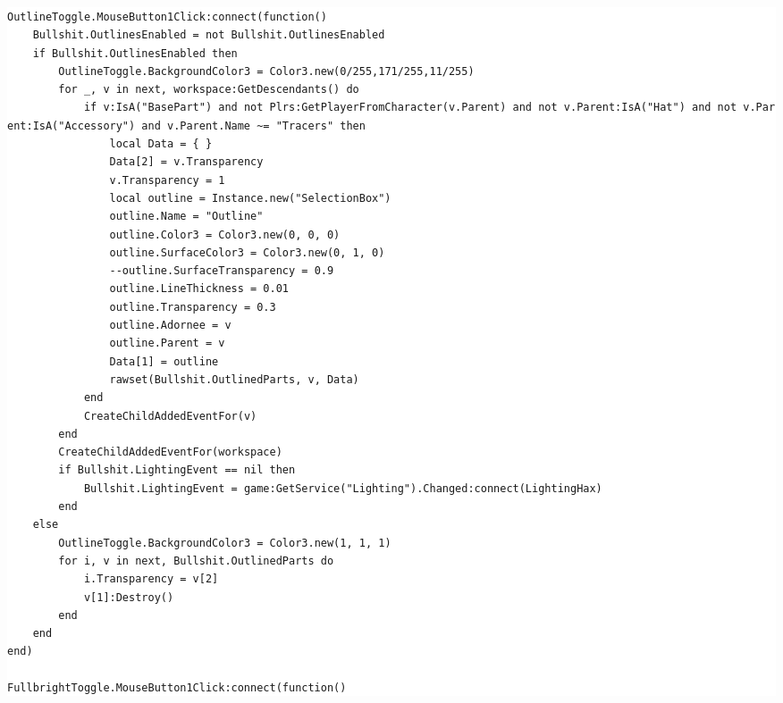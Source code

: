 	OutlineToggle.MouseButton1Click:connect(function()
		Bullshit.OutlinesEnabled = not Bullshit.OutlinesEnabled
		if Bullshit.OutlinesEnabled then
			OutlineToggle.BackgroundColor3 = Color3.new(0/255,171/255,11/255)
			for _, v in next, workspace:GetDescendants() do
				if v:IsA("BasePart") and not Plrs:GetPlayerFromCharacter(v.Parent) and not v.Parent:IsA("Hat") and not v.Parent:IsA("Accessory") and v.Parent.Name ~= "Tracers" then
					local Data = { }
					Data[2] = v.Transparency
					v.Transparency = 1
					local outline = Instance.new("SelectionBox")
					outline.Name = "Outline"
					outline.Color3 = Color3.new(0, 0, 0)
					outline.SurfaceColor3 = Color3.new(0, 1, 0)
					--outline.SurfaceTransparency = 0.9
					outline.LineThickness = 0.01
					outline.Transparency = 0.3
					outline.Adornee = v
					outline.Parent = v
					Data[1] = outline
					rawset(Bullshit.OutlinedParts, v, Data)
				end
				CreateChildAddedEventFor(v)
			end
			CreateChildAddedEventFor(workspace)
			if Bullshit.LightingEvent == nil then
				Bullshit.LightingEvent = game:GetService("Lighting").Changed:connect(LightingHax)
			end
		else
			OutlineToggle.BackgroundColor3 = Color3.new(1, 1, 1)
			for i, v in next, Bullshit.OutlinedParts do
				i.Transparency = v[2]
				v[1]:Destroy()
			end
		end
	end)

	FullbrightToggle.MouseButton1Click:connect(function()
